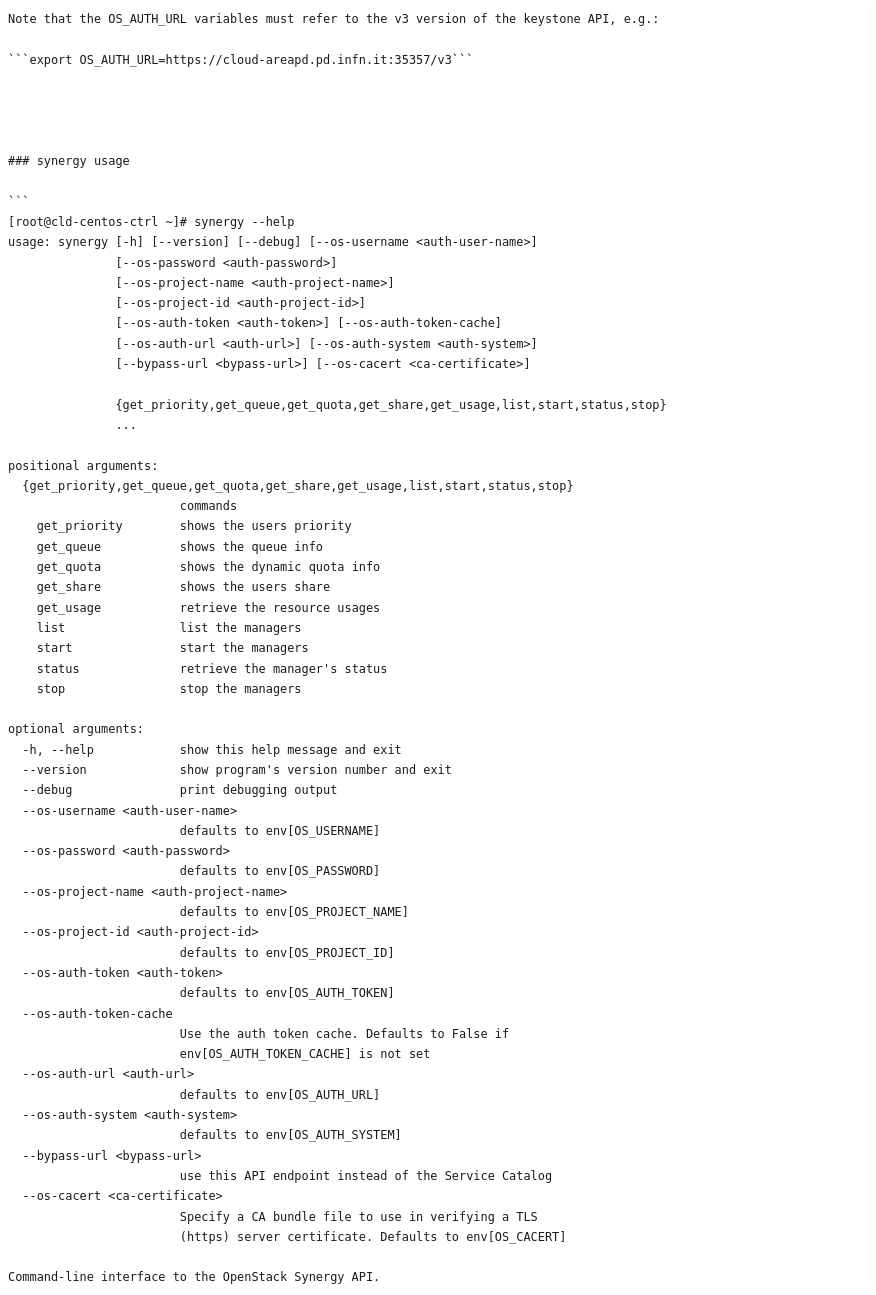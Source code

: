 ````
Note that the OS_AUTH_URL variables must refer to the v3 version of the keystone API, e.g.:

```export OS_AUTH_URL=https://cloud-areapd.pd.infn.it:35357/v3```




### synergy usage

```
[root@cld-centos-ctrl ~]# synergy --help
usage: synergy [-h] [--version] [--debug] [--os-username <auth-user-name>]
               [--os-password <auth-password>]
               [--os-project-name <auth-project-name>]
               [--os-project-id <auth-project-id>]
               [--os-auth-token <auth-token>] [--os-auth-token-cache]
               [--os-auth-url <auth-url>] [--os-auth-system <auth-system>]
               [--bypass-url <bypass-url>] [--os-cacert <ca-certificate>]
               
               {get_priority,get_queue,get_quota,get_share,get_usage,list,start,status,stop}
               ...

positional arguments:
  {get_priority,get_queue,get_quota,get_share,get_usage,list,start,status,stop}
                        commands
    get_priority        shows the users priority
    get_queue           shows the queue info
    get_quota           shows the dynamic quota info
    get_share           shows the users share
    get_usage           retrieve the resource usages
    list                list the managers
    start               start the managers
    status              retrieve the manager's status
    stop                stop the managers

optional arguments:
  -h, --help            show this help message and exit
  --version             show program's version number and exit
  --debug               print debugging output
  --os-username <auth-user-name>
                        defaults to env[OS_USERNAME]
  --os-password <auth-password>
                        defaults to env[OS_PASSWORD]
  --os-project-name <auth-project-name>
                        defaults to env[OS_PROJECT_NAME]
  --os-project-id <auth-project-id>
                        defaults to env[OS_PROJECT_ID]
  --os-auth-token <auth-token>
                        defaults to env[OS_AUTH_TOKEN]
  --os-auth-token-cache
                        Use the auth token cache. Defaults to False if
                        env[OS_AUTH_TOKEN_CACHE] is not set
  --os-auth-url <auth-url>
                        defaults to env[OS_AUTH_URL]
  --os-auth-system <auth-system>
                        defaults to env[OS_AUTH_SYSTEM]
  --bypass-url <bypass-url>
                        use this API endpoint instead of the Service Catalog
  --os-cacert <ca-certificate>
                        Specify a CA bundle file to use in verifying a TLS
                        (https) server certificate. Defaults to env[OS_CACERT]

Command-line interface to the OpenStack Synergy API.
````